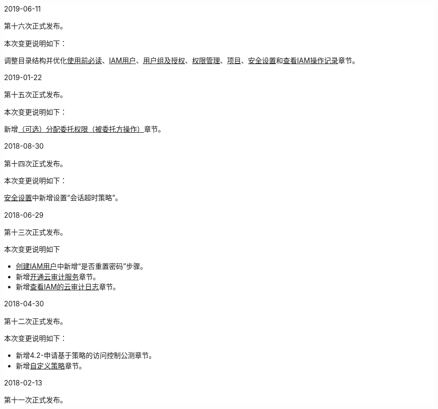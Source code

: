 <tr id="row17495143519512"><td class="cellrowborder" valign="top" width="33.129999999999995%" headers="mcps1.2.3.1.1 "><p id="p11497193513517"><a name="p11497193513517"></a><a name="p11497193513517"></a>2019-06-11</p>
</td>
<td class="cellrowborder" valign="top" width="66.86999999999999%" headers="mcps1.2.3.1.2 "><p id="p24973350514"><a name="p24973350514"></a><a name="p24973350514"></a>第十六次正式发布。</p>
<p id="p12158108362"><a name="p12158108362"></a><a name="p12158108362"></a>本次变更说明如下：</p>
<p id="p16908161211618"><a name="p16908161211618"></a><a name="p16908161211618"></a>调整目录结构并优化<a href="使用前必读.md">使用前必读</a>、<a href="IAM用户.md">IAM用户</a>、<a href="用户组及授权.md">用户组及授权</a>、<a href="权限管理.md">权限管理</a>、<a href="项目.md">项目</a>、<a href="安全设置.md">安全设置</a>和<a href="查看IAM操作记录.md">查看IAM操作记录</a>章节。</p>
</td>
</tr>
<tr id="row025881012345"><td class="cellrowborder" valign="top" width="33.129999999999995%" headers="mcps1.2.3.1.1 "><p id="p122946263312"><a name="p122946263312"></a><a name="p122946263312"></a>2019-01-22</p>
</td>
<td class="cellrowborder" valign="top" width="66.86999999999999%" headers="mcps1.2.3.1.2 "><p id="p98888491053"><a name="p98888491053"></a><a name="p98888491053"></a>第十五次正式发布。</p>
<p id="p1629419214337"><a name="p1629419214337"></a><a name="p1629419214337"></a>本次变更说明如下：</p>
<p id="p17280182510333"><a name="p17280182510333"></a><a name="p17280182510333"></a>新增<a href="（可选）分配委托权限（被委托方操作）.md">（可选）分配委托权限（被委托方操作）</a>章节。</p>
</td>
</tr>
<tr id="row327282118573"><td class="cellrowborder" valign="top" width="33.129999999999995%" headers="mcps1.2.3.1.1 "><p id="p4231018285730"><a name="p4231018285730"></a><a name="p4231018285730"></a>2018-08-30</p>
</td>
<td class="cellrowborder" valign="top" width="66.86999999999999%" headers="mcps1.2.3.1.2 "><p id="p457270785730"><a name="p457270785730"></a><a name="p457270785730"></a>第十四次正式发布。</p>
<p id="p4115436585730"><a name="p4115436585730"></a><a name="p4115436585730"></a>本次变更说明如下：</p>
<p id="p8338192807"><a name="p8338192807"></a><a name="p8338192807"></a><a href="安全设置.md">安全设置</a>中新增设置“会话超时策略”。</p>
</td>
</tr>
<tr id="row50539950163120"><td class="cellrowborder" valign="top" width="33.129999999999995%" headers="mcps1.2.3.1.1 "><p id="p95314163120"><a name="p95314163120"></a><a name="p95314163120"></a>2018-06-29</p>
</td>
<td class="cellrowborder" valign="top" width="66.86999999999999%" headers="mcps1.2.3.1.2 "><p id="p173604163133"><a name="p173604163133"></a><a name="p173604163133"></a>第十三次正式发布。</p>
<p id="p56864455161754"><a name="p56864455161754"></a><a name="p56864455161754"></a>本次变更说明如下</p>
<a name="ul32467178161751"></a><a name="ul32467178161751"></a><ul id="ul32467178161751"><li><a href="创建IAM用户.md">创建IAM用户</a>中新增“是否重置密码”步骤。</li><li>新增<a href="开通云审计服务.md">开通云审计服务</a>章节。</li><li>新增<a href="查看IAM的云审计日志.md">查看IAM的云审计日志</a>章节。</li></ul>
</td>
</tr>
<tr id="row450493695540"><td class="cellrowborder" valign="top" width="33.129999999999995%" headers="mcps1.2.3.1.1 "><p id="p2935555095540"><a name="p2935555095540"></a><a name="p2935555095540"></a>2018-04-30</p>
</td>
<td class="cellrowborder" valign="top" width="66.86999999999999%" headers="mcps1.2.3.1.2 "><p id="p380758789577"><a name="p380758789577"></a><a name="p380758789577"></a>第十二次正式发布。</p>
<p id="p12343264161828"><a name="p12343264161828"></a><a name="p12343264161828"></a>本次变更说明如下：</p>
<a name="ul39004526151241"></a><a name="ul39004526151241"></a><ul id="ul39004526151241"><li>新增4.2-申请基于策略的访问控制公测章节。</li><li>新增<a href="自定义策略.md">自定义策略</a>章节。</li></ul>
</td>
</tr>
<tr id="row1254432893731"><td class="cellrowborder" valign="top" width="33.129999999999995%" headers="mcps1.2.3.1.1 "><p id="p945767093731"><a name="p945767093731"></a><a name="p945767093731"></a>2018-02-13</p>
</td>
<td class="cellrowborder" valign="top" width="66.86999999999999%" headers="mcps1.2.3.1.2 "><p id="p3340384493752"><a name="p3340384493752"></a><a name="p3340384493752"></a>第十一次正式发布。</p>